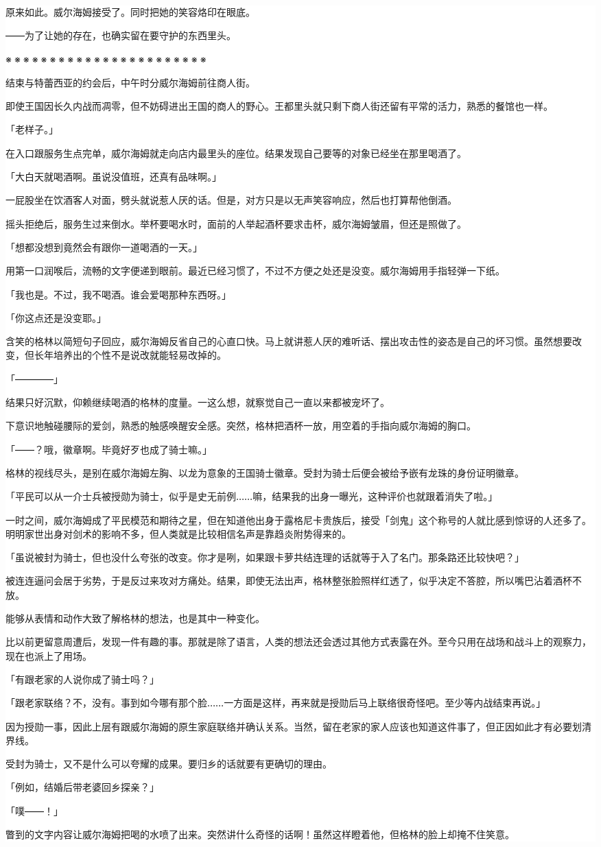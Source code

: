 原来如此。威尔海姆接受了。同时把她的笑容烙印在眼底。

——为了让她的存在，也确实留在要守护的东西里头。

※ ※ ※ ※ ※ ※ ※ ※ ※ ※ ※ ※ ※ ※ ※ ※ ※ ※ ※ ※ ※ ※ ※

结束与特蕾西亚的约会后，中午时分威尔海姆前往商人街。

即使王国因长久内战而凋零，但不妨碍进出王国的商人的野心。王都里头就只剩下商人街还留有平常的活力，熟悉的餐馆也一样。

「老样子。」

在入口跟服务生点完单，威尔海姆就走向店内最里头的座位。结果发现自己要等的对象已经坐在那里喝酒了。

「大白天就喝酒啊。虽说没值班，还真有品味啊。」

一屁股坐在饮酒客人对面，劈头就说惹人厌的话。但是，对方只是以无声笑容响应，然后也打算帮他倒酒。

摇头拒绝后，服务生过来倒水。举杯要喝水时，面前的人举起酒杯要求击杯，威尔海姆皱眉，但还是照做了。

「想都没想到竟然会有跟你一道喝酒的一天。」

用第一口润喉后，流畅的文字便递到眼前。最近已经习惯了，不过不方便之处还是没变。威尔海姆用手指轻弹一下纸。

「我也是。不过，我不喝酒。谁会爱喝那种东西呀。」

「你这点还是没变耶。」

含笑的格林以简短句子回应，威尔海姆反省自己的心直口快。马上就讲惹人厌的难听话、摆出攻击性的姿态是自己的坏习惯。虽然想要改变，但长年培养出的个性不是说改就能轻易改掉的。

「————」

结果只好沉默，仰赖继续喝酒的格林的度量。一这么想，就察觉自己一直以来都被宠坏了。

下意识地触碰腰际的爱剑，熟悉的触感唤醒安全感。突然，格林把酒杯一放，用空着的手指向威尔海姆的胸口。

「——？哦，徽章啊。毕竟好歹也成了骑士嘛。」

格林的视线尽头，是别在威尔海姆左胸、以龙为意象的王国骑士徽章。受封为骑士后便会被给予嵌有龙珠的身份证明徽章。

「平民可以从一介士兵被授勋为骑士，似乎是史无前例……嘛，结果我的出身一曝光，这种评价也就跟着消失了啦。」

一时之间，威尔海姆成了平民模范和期待之星，但在知道他出身于露格尼卡贵族后，接受「剑鬼」这个称号的人就比感到惊讶的人还多了。明明家世出身对剑术的影响不多，但人类就是比较相信名声是靠趋炎附势得来的。

「虽说被封为骑士，但也没什么夸张的改变。你才是咧，如果跟卡萝共结连理的话就等于入了名门。那条路还比较快吧？」

被连连逼问会居于劣势，于是反过来攻对方痛处。结果，即使无法出声，格林整张脸照样红透了，似乎决定不答腔，所以嘴巴沾着酒杯不放。

能够从表情和动作大致了解格林的想法，也是其中一种变化。

比以前更留意周遭后，发现一件有趣的事。那就是除了语言，人类的想法还会透过其他方式表露在外。至今只用在战场和战斗上的观察力，现在也派上了用场。

「有跟老家的人说你成了骑士吗？」

「跟老家联络？不，没有。事到如今哪有那个脸……一方面是这样，再来就是授勋后马上联络很奇怪吧。至少等内战结束再说。」

因为授勋一事，因此上层有跟威尔海姆的原生家庭联络并确认关系。当然，留在老家的家人应该也知道这件事了，但正因如此才有必要划清界线。

受封为骑士，又不是什么可以夸耀的成果。要归乡的话就要有更确切的理由。

「例如，结婚后带老婆回乡探亲？」

「噗——！」

瞥到的文字内容让威尔海姆把喝的水喷了出来。突然讲什么奇怪的话啊！虽然这样瞪着他，但格林的脸上却掩不住笑意。
